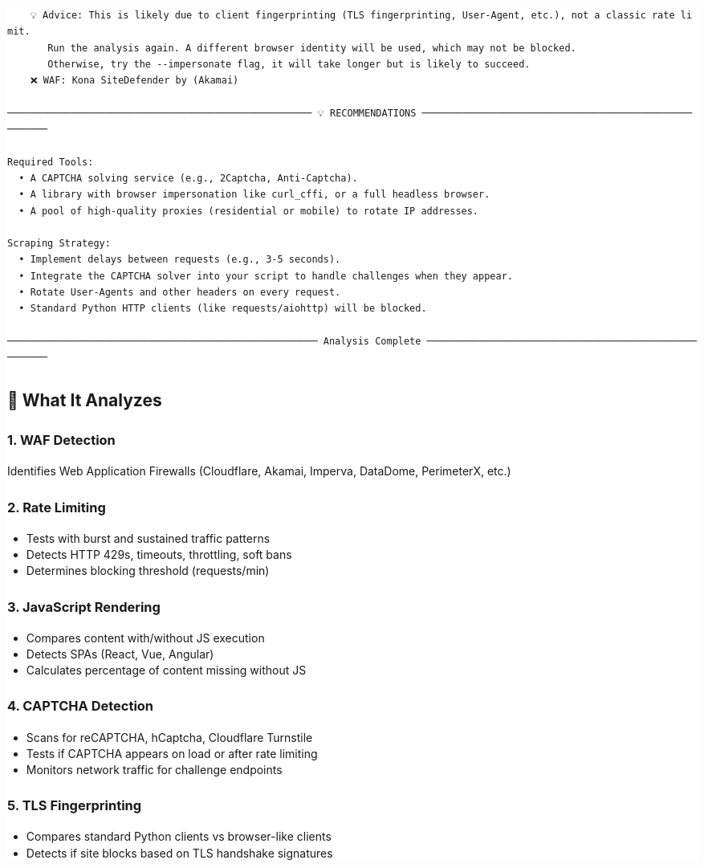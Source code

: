```
    💡 Advice: This is likely due to client fingerprinting (TLS fingerprinting, User-Agent, etc.), not a classic rate limit.
       Run the analysis again. A different browser identity will be used, which may not be blocked.
       Otherwise, try the --impersonate flag, it will take longer but is likely to succeed.
    ❌ WAF: Kona SiteDefender by (Akamai)

───────────────────────────────────────────────────── 💡 RECOMMENDATIONS ──────────────────────────────────────────────────────

Required Tools:
  • A CAPTCHA solving service (e.g., 2Captcha, Anti-Captcha).
  • A library with browser impersonation like curl_cffi, or a full headless browser.
  • A pool of high-quality proxies (residential or mobile) to rotate IP addresses.

Scraping Strategy:
  • Implement delays between requests (e.g., 3-5 seconds).
  • Integrate the CAPTCHA solver into your script to handle challenges when they appear.
  • Rotate User-Agents and other headers on every request.
  • Standard Python HTTP clients (like requests/aiohttp) will be blocked.

────────────────────────────────────────────────────── Analysis Complete ──────────────────────────────────────────────────────

```

## 🔬 What It Analyzes

### 1. **WAF Detection**
Identifies Web Application Firewalls (Cloudflare, Akamai, Imperva, DataDome, PerimeterX, etc.)

### 2. **Rate Limiting**
- Tests with burst and sustained traffic patterns
- Detects HTTP 429s, timeouts, throttling, soft bans
- Determines blocking threshold (requests/min)

### 3. **JavaScript Rendering**
- Compares content with/without JS execution
- Detects SPAs (React, Vue, Angular)
- Calculates percentage of content missing without JS

### 4. **CAPTCHA Detection**
- Scans for reCAPTCHA, hCaptcha, Cloudflare Turnstile
- Tests if CAPTCHA appears on load or after rate limiting
- Monitors network traffic for challenge endpoints

### 5. **TLS Fingerprinting**
- Compares standard Python clients vs browser-like clients
- Detects if site blocks based on TLS handshake signatures
